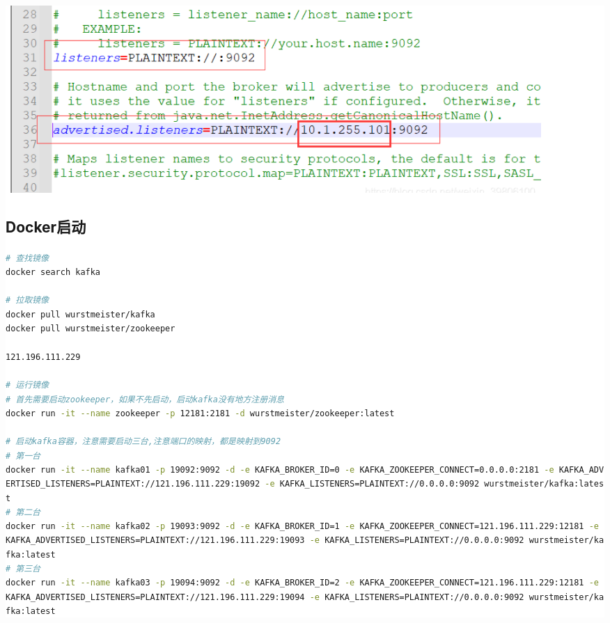 ![image-20210915221230280](img/image-20210915221230280.png)









## Docker启动

~~~bash
# 查找镜像
docker search kafka

# 拉取镜像
docker pull wurstmeister/kafka
docker pull wurstmeister/zookeeper 

121.196.111.229

# 运行镜像
# 首先需要启动zookeeper，如果不先启动，启动kafka没有地方注册消息
docker run -it --name zookeeper -p 12181:2181 -d wurstmeister/zookeeper:latest

# 启动kafka容器，注意需要启动三台,注意端口的映射，都是映射到9092
# 第一台
docker run -it --name kafka01 -p 19092:9092 -d -e KAFKA_BROKER_ID=0 -e KAFKA_ZOOKEEPER_CONNECT=0.0.0.0:2181 -e KAFKA_ADVERTISED_LISTENERS=PLAINTEXT://121.196.111.229:19092 -e KAFKA_LISTENERS=PLAINTEXT://0.0.0.0:9092 wurstmeister/kafka:latest
# 第二台
docker run -it --name kafka02 -p 19093:9092 -d -e KAFKA_BROKER_ID=1 -e KAFKA_ZOOKEEPER_CONNECT=121.196.111.229:12181 -e KAFKA_ADVERTISED_LISTENERS=PLAINTEXT://121.196.111.229:19093 -e KAFKA_LISTENERS=PLAINTEXT://0.0.0.0:9092 wurstmeister/kafka:latest
# 第三台
docker run -it --name kafka03 -p 19094:9092 -d -e KAFKA_BROKER_ID=2 -e KAFKA_ZOOKEEPER_CONNECT=121.196.111.229:12181 -e KAFKA_ADVERTISED_LISTENERS=PLAINTEXT://121.196.111.229:19094 -e KAFKA_LISTENERS=PLAINTEXT://0.0.0.0:9092 wurstmeister/kafka:latest
~~~
